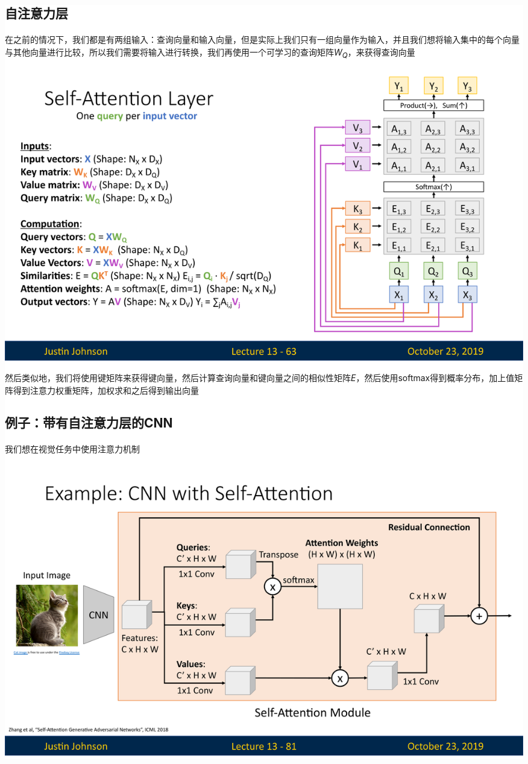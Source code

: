 ## 自注意力层

在之前的情况下，我们都是有两组输入：查询向量和输入向量，但是实际上我们只有一组向量作为输入，并且我们想将输入集中的每个向量与其他向量进行比较，所以我们需要将输入进行转换，我们再使用一个可学习的查询矩阵$W_Q$，来获得查询向量

![62](./assets/62.png)

然后类似地，我们将使用键矩阵来获得键向量，然后计算查询向量和键向量之间的相似性矩阵$E$，然后使用softmax得到概率分布，加上值矩阵得到注意力权重矩阵，加权求和之后得到输出向量

## 例子：带有自注意力层的CNN

我们想在视觉任务中使用注意力机制

![80](./assets/80.png)
